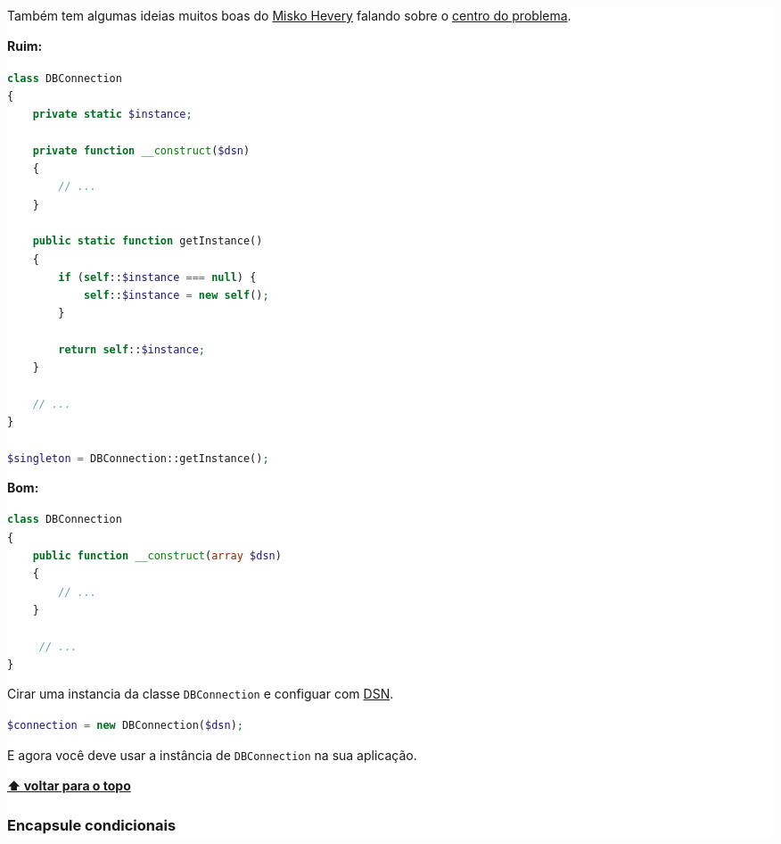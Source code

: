 Também tem algumas ideias muitos boas do [Misko Hevery](http://misko.hevery.com/about/) falando sobre o [centro do problema](http://misko.hevery.com/2008/08/25/root-cause-of-singletons/).

**Ruim:**

```php
class DBConnection
{
    private static $instance;

    private function __construct($dsn)
    {
        // ...
    }

    public static function getInstance()
    {
        if (self::$instance === null) {
            self::$instance = new self();
        }

        return self::$instance;
    }

    // ...
}

$singleton = DBConnection::getInstance();
```

**Bom:**

```php
class DBConnection
{
    public function __construct(array $dsn)
    {
        // ...
    }

     // ...
}
```

Cirar uma instancia da classe `DBConnection` e configuar com [DSN](http://php.net/manual/en/pdo.construct.php#refsect1-pdo.construct-parameters).

```php
$connection = new DBConnection($dsn);
```

E agora você deve usar a instância de `DBConnection` na sua aplicação.

**[⬆ voltar para o topo](#sumário)**

### Encapsule condicionais
